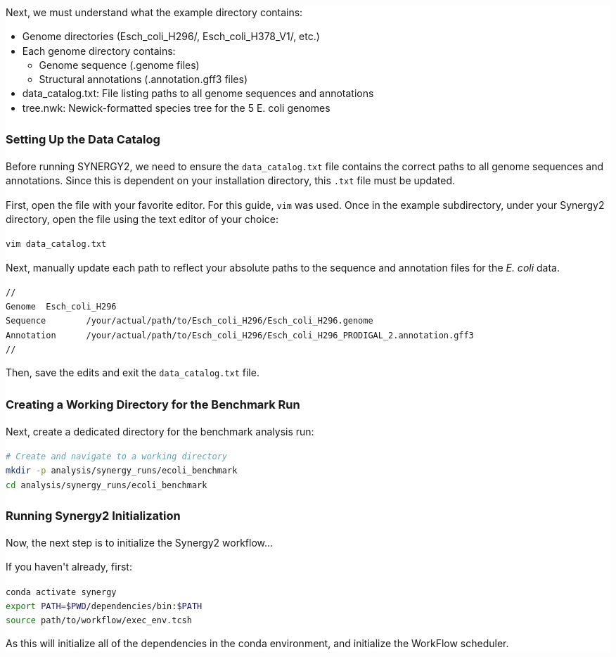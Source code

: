 Next, we must understand what the example directory contains: 

- Genome directories (Esch_coli_H296/, Esch_coli_H378_V1/, etc.)
- Each genome directory contains:
  - Genome sequence (.genome files)
  - Structural annotations (.annotation.gff3 files)
- data_catalog.txt: File listing paths to all genome sequences and annotations
- tree.nwk: Newick-formatted species tree for the 5 E. coli genomes

### Setting Up the Data Catalog

Before running SYNERGY2, we need to ensure the `data_catalog.txt` file contains the correct paths to all genome sequences and annotations. Since this is dependent on your installation directory, this `.txt` file must be updated. 

First, open the file with your favorite editor. For this guide, `vim` was used. Once in the example subdirectory, under your Synergy2 directory, open the file using the text editor of your choice: 

```bash 
vim data_catalog.txt
```

Next, manually update each path to reflect your absolute paths to the sequence and annotation files for the _E. coli_ data. 

```bash 
//
Genome  Esch_coli_H296
Sequence        /your/actual/path/to/Esch_coli_H296/Esch_coli_H296.genome
Annotation      /your/actual/path/to/Esch_coli_H296/Esch_coli_H296_PRODIGAL_2.annotation.gff3
//
```
Then, save the edits and exit the `data_catalog.txt` file. 

### Creating a Working Directory for the Benchmark Run 

Next, create a dedicated directory for the benchmark analysis run: 

```bash 
# Create and navigate to a working directory
mkdir -p analysis/synergy_runs/ecoli_benchmark
cd analysis/synergy_runs/ecoli_benchmark
```
### Running Synergy2 Initialization
Now, the next step is to initialize the Synergy2 workflow...

If you haven't already, first: 

```bash 
conda activate synergy
export PATH=$PWD/dependencies/bin:$PATH
source path/to/workflow/exec_env.tcsh
``` 
As this will initialize all of the dependencies in the conda environment, and initialize the WorkFlow scheduler. 
